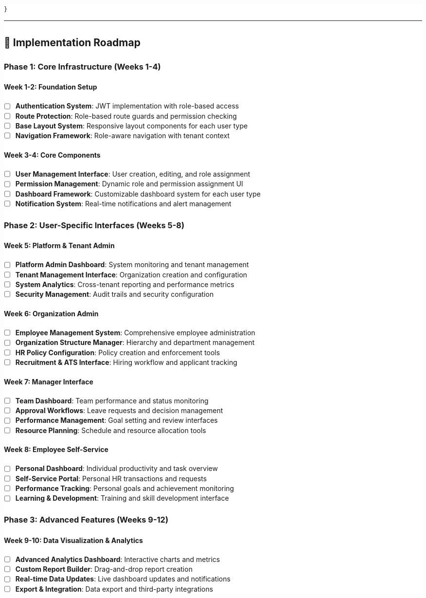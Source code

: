 ```typescript
}
```

---

## 🚀 **Implementation Roadmap**

### **Phase 1: Core Infrastructure (Weeks 1-4)**
#### **Week 1-2: Foundation Setup**
- [ ] **Authentication System**: JWT implementation with role-based access
- [ ] **Route Protection**: Role-based route guards and permission checking
- [ ] **Base Layout System**: Responsive layout components for each user type
- [ ] **Navigation Framework**: Role-aware navigation with tenant context

#### **Week 3-4: Core Components**
- [ ] **User Management Interface**: User creation, editing, and role assignment
- [ ] **Permission Management**: Dynamic role and permission assignment UI
- [ ] **Dashboard Framework**: Customizable dashboard system for each user type
- [ ] **Notification System**: Real-time notifications and alert management

### **Phase 2: User-Specific Interfaces (Weeks 5-8)**
#### **Week 5: Platform & Tenant Admin**
- [ ] **Platform Admin Dashboard**: System monitoring and tenant management
- [ ] **Tenant Management Interface**: Organization creation and configuration
- [ ] **System Analytics**: Cross-tenant reporting and performance metrics
- [ ] **Security Management**: Audit trails and security configuration

#### **Week 6: Organization Admin**
- [ ] **Employee Management System**: Comprehensive employee administration
- [ ] **Organization Structure Manager**: Hierarchy and department management
- [ ] **HR Policy Configuration**: Policy creation and enforcement tools
- [ ] **Recruitment & ATS Interface**: Hiring workflow and applicant tracking

#### **Week 7: Manager Interface**
- [ ] **Team Dashboard**: Team performance and status monitoring
- [ ] **Approval Workflows**: Leave requests and decision management
- [ ] **Performance Management**: Goal setting and review interfaces
- [ ] **Resource Planning**: Schedule and resource allocation tools

#### **Week 8: Employee Self-Service**
- [ ] **Personal Dashboard**: Individual productivity and task overview
- [ ] **Self-Service Portal**: Personal HR transactions and requests
- [ ] **Performance Tracking**: Personal goals and achievement monitoring
- [ ] **Learning & Development**: Training and skill development interface

### **Phase 3: Advanced Features (Weeks 9-12)**
#### **Week 9-10: Data Visualization & Analytics**
- [ ] **Advanced Analytics Dashboard**: Interactive charts and metrics
- [ ] **Custom Report Builder**: Drag-and-drop report creation
- [ ] **Real-time Data Updates**: Live dashboard updates and notifications
- [ ] **Export & Integration**: Data export and third-party integrations
